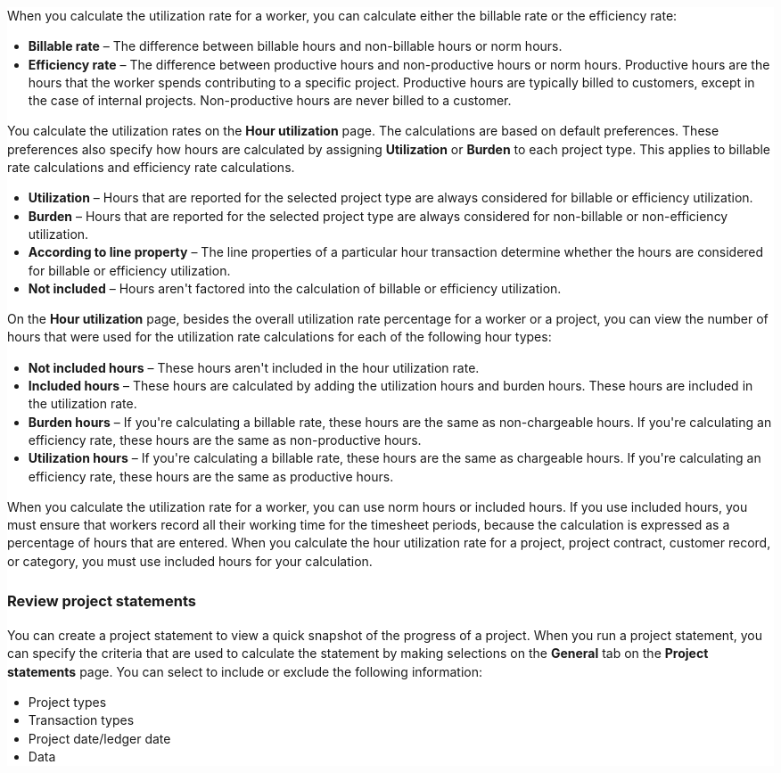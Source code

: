 When you calculate the utilization rate for a worker, you can calculate either the billable rate or the efficiency rate:

-   **Billable rate** – The difference between billable hours and non-billable hours or norm hours.
-   **Efficiency rate** – The difference between productive hours and non-productive hours or norm hours. Productive hours are the hours that the worker spends contributing to a specific project. Productive hours are typically billed to customers, except in the case of internal projects. Non-productive hours are never billed to a customer.

You calculate the utilization rates on the **Hour utilization** page. The calculations are based on default preferences. These preferences also specify how hours are calculated by assigning **Utilization** or **Burden** to each project type. This applies to billable rate calculations and efficiency rate calculations.

-   **Utilization** – Hours that are reported for the selected project type are always considered for billable or efficiency utilization.
-   **Burden** – Hours that are reported for the selected project type are always considered for non-billable or non-efficiency utilization.
-   **According to line property** – The line properties of a particular hour transaction determine whether the hours are considered for billable or efficiency utilization.
-   **Not included** – Hours aren't factored into the calculation of billable or efficiency utilization.

On the **Hour utilization** page, besides the overall utilization rate percentage for a worker or a project, you can view the number of hours that were used for the utilization rate calculations for each of the following hour types:

-   **Not included hours** – These hours aren't included in the hour utilization rate.
-   **Included hours** – These hours are calculated by adding the utilization hours and burden hours. These hours are included in the utilization rate.
-   **Burden hours** – If you're calculating a billable rate, these hours are the same as non-chargeable hours. If you're calculating an efficiency rate, these hours are the same as non-productive hours.
-   **Utilization hours** – If you're calculating a billable rate, these hours are the same as chargeable hours. If you're calculating an efficiency rate, these hours are the same as productive hours.

When you calculate the utilization rate for a worker, you can use norm hours or included hours. If you use included hours, you must ensure that workers record all their working time for the timesheet periods, because the calculation is expressed as a percentage of hours that are entered. When you calculate the hour utilization rate for a project, project contract, customer record, or category, you must use included hours for your calculation.

### Review project statements

You can create a project statement to view a quick snapshot of the progress of a project. When you run a project statement, you can specify the criteria that are used to calculate the statement by making selections on the **General** tab on the **Project statements** page. You can select to include or exclude the following information:

-   Project types
-   Transaction types
-   Project date/ledger date
-   Data
